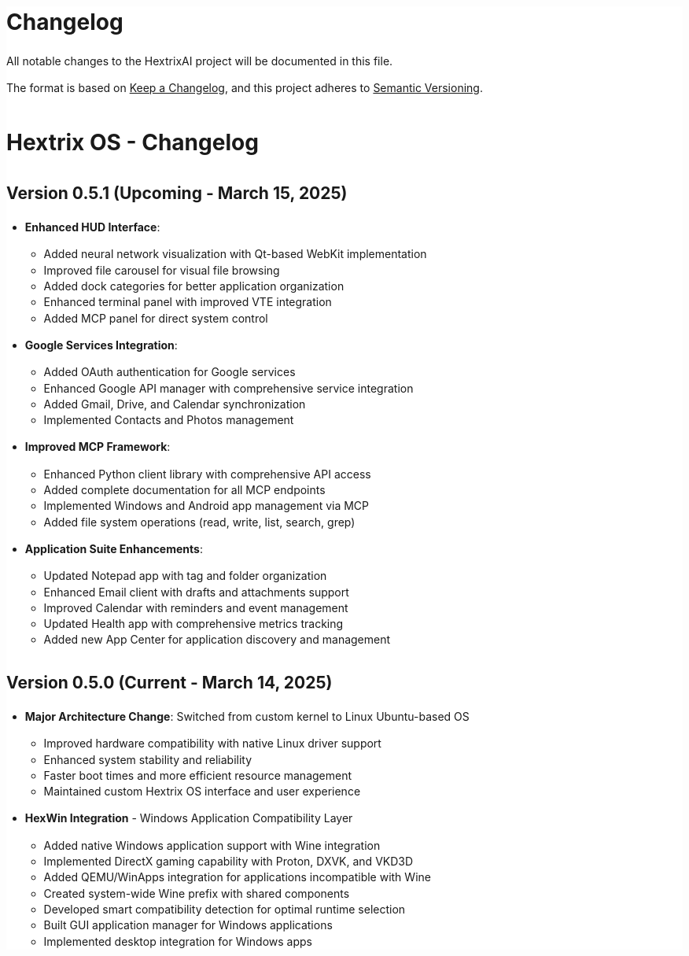 # Changelog

All notable changes to the HextrixAI project will be documented in this file.

The format is based on [Keep a Changelog](https://keepachangelog.com/en/1.0.0/),
and this project adheres to [Semantic Versioning](https://semver.org/spec/v2.0.0.html).

# Hextrix OS - Changelog

## Version 0.5.1 (Upcoming - March 15, 2025)
- **Enhanced HUD Interface**:
  - Added neural network visualization with Qt-based WebKit implementation
  - Improved file carousel for visual file browsing
  - Added dock categories for better application organization
  - Enhanced terminal panel with improved VTE integration
  - Added MCP panel for direct system control
  
- **Google Services Integration**:
  - Added OAuth authentication for Google services
  - Enhanced Google API manager with comprehensive service integration
  - Added Gmail, Drive, and Calendar synchronization
  - Implemented Contacts and Photos management
  
- **Improved MCP Framework**:
  - Enhanced Python client library with comprehensive API access
  - Added complete documentation for all MCP endpoints
  - Implemented Windows and Android app management via MCP
  - Added file system operations (read, write, list, search, grep)
  
- **Application Suite Enhancements**:
  - Updated Notepad app with tag and folder organization
  - Enhanced Email client with drafts and attachments support
  - Improved Calendar with reminders and event management
  - Updated Health app with comprehensive metrics tracking
  - Added new App Center for application discovery and management

## Version 0.5.0 (Current - March 14, 2025)
- **Major Architecture Change**: Switched from custom kernel to Linux Ubuntu-based OS
  - Improved hardware compatibility with native Linux driver support
  - Enhanced system stability and reliability
  - Faster boot times and more efficient resource management
  - Maintained custom Hextrix OS interface and user experience
  
- **HexWin Integration** - Windows Application Compatibility Layer
  - Added native Windows application support with Wine integration
  - Implemented DirectX gaming capability with Proton, DXVK, and VKD3D
  - Added QEMU/WinApps integration for applications incompatible with Wine
  - Created system-wide Wine prefix with shared components
  - Developed smart compatibility detection for optimal runtime selection
  - Built GUI application manager for Windows applications
  - Implemented desktop integration for Windows apps

